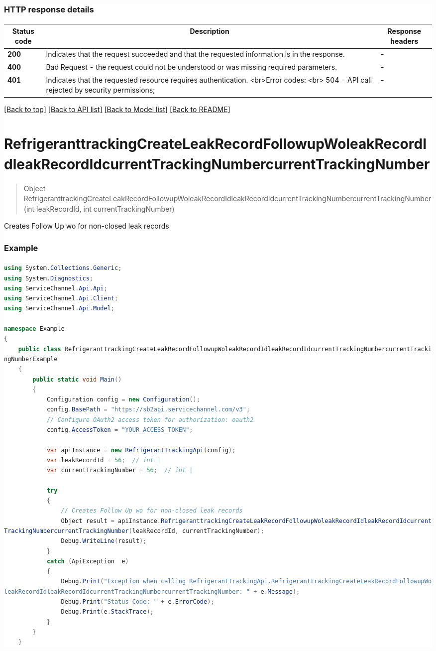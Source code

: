 
### HTTP response details
| Status code | Description | Response headers |
|-------------|-------------|------------------|
| **200** | Indicates that the request succeeded and that the requested information is in the response. |  -  |
| **400** | Bad Request - the request could not be understood or was missing required parameters. |  -  |
| **401** | Indicates that the requested resource requires authentication.              &lt;br&gt;Error codes:              &lt;br&gt; 504 - API call rejected by security permissions; |  -  |

[[Back to top]](#) [[Back to API list]](../README.md#documentation-for-api-endpoints) [[Back to Model list]](../README.md#documentation-for-models) [[Back to README]](../README.md)

<a id="refrigeranttrackingcreateleakrecordfollowupwoleakrecordidleakrecordidcurrenttrackingnumbercurrenttrackingnumber"></a>
# **RefrigeranttrackingCreateLeakRecordFollowupWoleakRecordIdleakRecordIdcurrentTrackingNumbercurrentTrackingNumber**
> Object RefrigeranttrackingCreateLeakRecordFollowupWoleakRecordIdleakRecordIdcurrentTrackingNumbercurrentTrackingNumber (int leakRecordId, int currentTrackingNumber)

Creates Follow Up wo for non-closed leak records

### Example
```csharp
using System.Collections.Generic;
using System.Diagnostics;
using ServiceChannel.Api.Api;
using ServiceChannel.Api.Client;
using ServiceChannel.Api.Model;

namespace Example
{
    public class RefrigeranttrackingCreateLeakRecordFollowupWoleakRecordIdleakRecordIdcurrentTrackingNumbercurrentTrackingNumberExample
    {
        public static void Main()
        {
            Configuration config = new Configuration();
            config.BasePath = "https://sb2api.servicechannel.com/v3";
            // Configure OAuth2 access token for authorization: oauth2
            config.AccessToken = "YOUR_ACCESS_TOKEN";

            var apiInstance = new RefrigerantTrackingApi(config);
            var leakRecordId = 56;  // int | 
            var currentTrackingNumber = 56;  // int | 

            try
            {
                // Creates Follow Up wo for non-closed leak records
                Object result = apiInstance.RefrigeranttrackingCreateLeakRecordFollowupWoleakRecordIdleakRecordIdcurrentTrackingNumbercurrentTrackingNumber(leakRecordId, currentTrackingNumber);
                Debug.WriteLine(result);
            }
            catch (ApiException  e)
            {
                Debug.Print("Exception when calling RefrigerantTrackingApi.RefrigeranttrackingCreateLeakRecordFollowupWoleakRecordIdleakRecordIdcurrentTrackingNumbercurrentTrackingNumber: " + e.Message);
                Debug.Print("Status Code: " + e.ErrorCode);
                Debug.Print(e.StackTrace);
            }
        }
    }
```